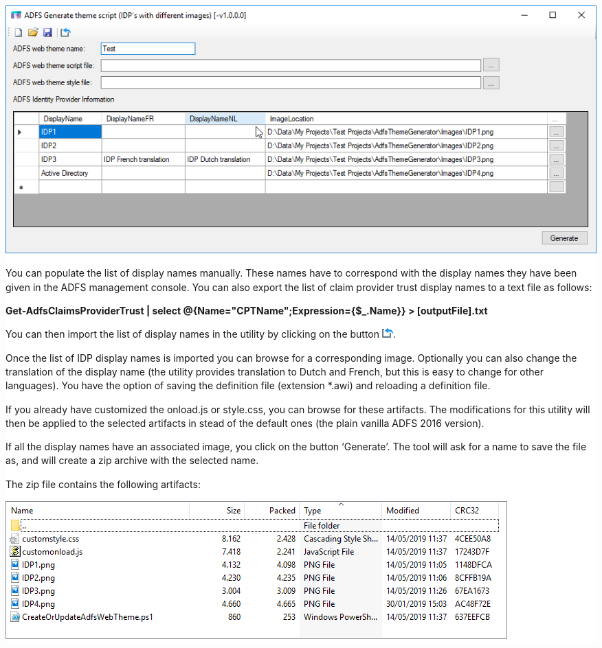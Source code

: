![](images/9544fd2a4ad07f3956b38493ab2d3453.png)

You can populate the list of display names manually. These names have to correspond with the display names they have been given in the ADFS management
console. You can also export the list of claim provider trust display names to a text file as follows:

**Get-AdfsClaimsProviderTrust \| select \@{Name="CPTName";Expression={\$_.Name}} \> [outputFile].txt**

You can then import the list of display names in the utility by clicking on the button ![](images/3bbc0a40203d4ce7ba0c4d97b8b7dd93.png).

Once the list of IDP display names is imported you can browse for a corresponding image. Optionally you can also change the translation of the display name (the utility provides translation to Dutch and French, but this is easy to change for other languages).
You have the option of saving the definition file (extension \*.awi) and reloading a definition file.

If you already have customized the onload.js or style.css, you can browse for these artifacts. The modifications for this utility will then be applied to the selected artifacts in stead of the default ones (the plain vanilla ADFS 2016 version).

If all the display names have an associated image, you click on the button ‘Generate’. The tool will ask for a name to save the file as, and will create a zip archive with the selected name.

The zip file contains the following artifacts:

![](images/c587fa46b0cf0b5afbac869eb426db97.png)
